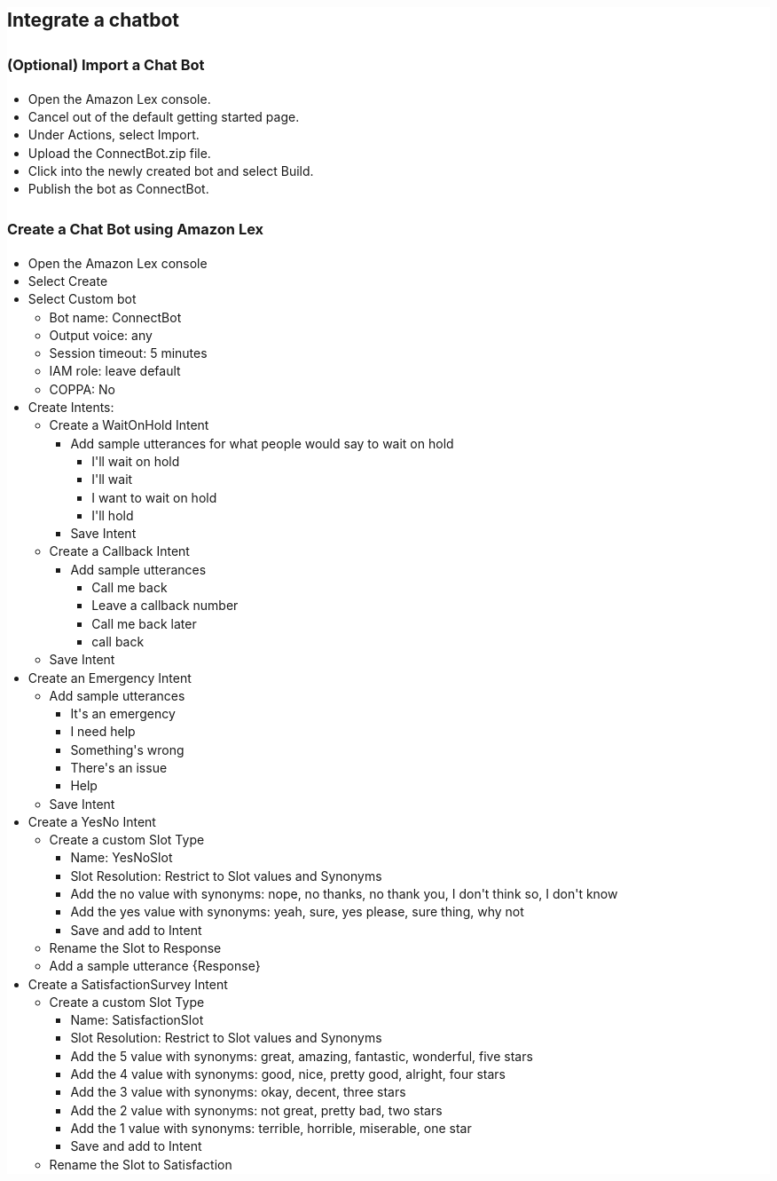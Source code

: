 ## Integrate a chatbot
### (Optional) Import a Chat Bot 
- Open the Amazon Lex console.
- Cancel out of the default getting started page.
- Under Actions, select Import.
- Upload the ConnectBot.zip file.
- Click into the newly created bot and select Build.
- Publish the bot as ConnectBot.


### Create a Chat Bot using Amazon Lex
- Open the Amazon Lex console
- Select Create 
- Select Custom bot
  - Bot name: ConnectBot
  - Output voice: any
  - Session timeout: 5 minutes
  - IAM role: leave default
  - COPPA: No
- Create Intents:
  - Create a WaitOnHold Intent
    - Add sample utterances for what people would say to wait on hold
      - I'll wait on hold
      - I'll wait
      - I want to wait on hold
      - I'll hold
    - Save Intent
  - Create a Callback Intent
    - Add sample utterances 
      -  Call me back
      -  Leave a callback number
      -  Call me back later
      -  call back
   -  Save Intent
-  Create an Emergency Intent
   -  Add sample utterances
      -  It's an emergency
      -  I need help
      -  Something's wrong
      -  There's an issue
      -  Help
   -  Save Intent
-  Create a YesNo Intent
   -  Create a custom Slot Type
      -  Name: YesNoSlot
      -  Slot Resolution: Restrict to Slot values and Synonyms
      -  Add the no value with synonyms: nope, no thanks, no thank you, I don't think so, I don't know
      -  Add the yes value with synonyms: yeah, sure, yes please, sure thing, why not
      -  Save and add to Intent
   -  Rename the Slot to Response
   -  Add a sample utterance {Response}
-  Create a SatisfactionSurvey Intent
   -  Create a custom Slot Type
      -  Name: SatisfactionSlot
      -  Slot Resolution: Restrict to Slot values and Synonyms
      -  Add the 5 value with synonyms: great, amazing, fantastic, wonderful, five stars
      -  Add the 4 value with synonyms: good, nice, pretty good, alright, four stars  
      -  Add the 3 value with synonyms: okay, decent, three stars
      -  Add the 2 value with synonyms: not great, pretty bad, two stars
      -  Add the 1 value with synonyms: terrible, horrible, miserable, one star
      -  Save and add to Intent
   -  Rename the Slot to Satisfaction